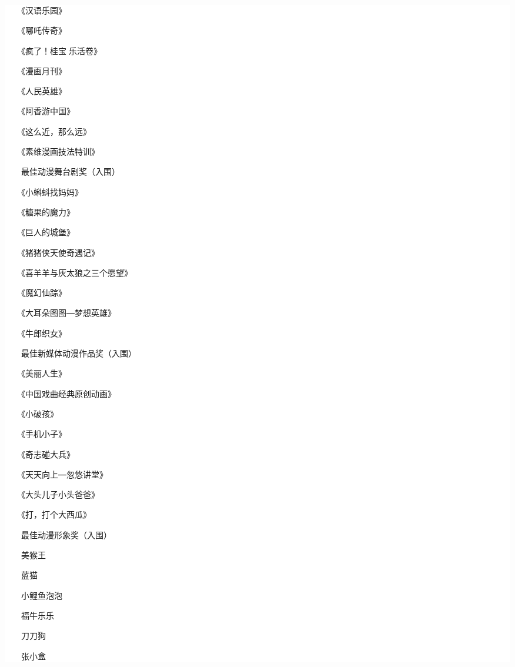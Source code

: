 　　《汉语乐园》

　　《哪吒传奇》

　　《疯了！桂宝 乐活卷》

　　《漫画月刊》

　　《人民英雄》

　　《阿香游中国》

　　《这么近，那么远》

　　《素维漫画技法特训》

　　最佳动漫舞台剧奖（入围）

　　《小蝌蚪找妈妈》

　　《糖果的魔力》

　　《巨人的城堡》

　　《猪猪侠天使奇遇记》

　　《喜羊羊与灰太狼之三个愿望》

　　《魔幻仙踪》

　　《大耳朵图图—梦想英雄》

　　《牛郎织女》

　　最佳新媒体动漫作品奖（入围）

　　《美丽人生》

　　《中国戏曲经典原创动画》

　　《小破孩》

　　《手机小子》

　　《奇志碰大兵》

　　《天天向上—忽悠讲堂》

　　《大头儿子小头爸爸》

　　《打，打个大西瓜》

　　最佳动漫形象奖（入围）

　　美猴王

　　蓝猫

　　小鲤鱼泡泡

　　福牛乐乐

　　刀刀狗

　　张小盒

